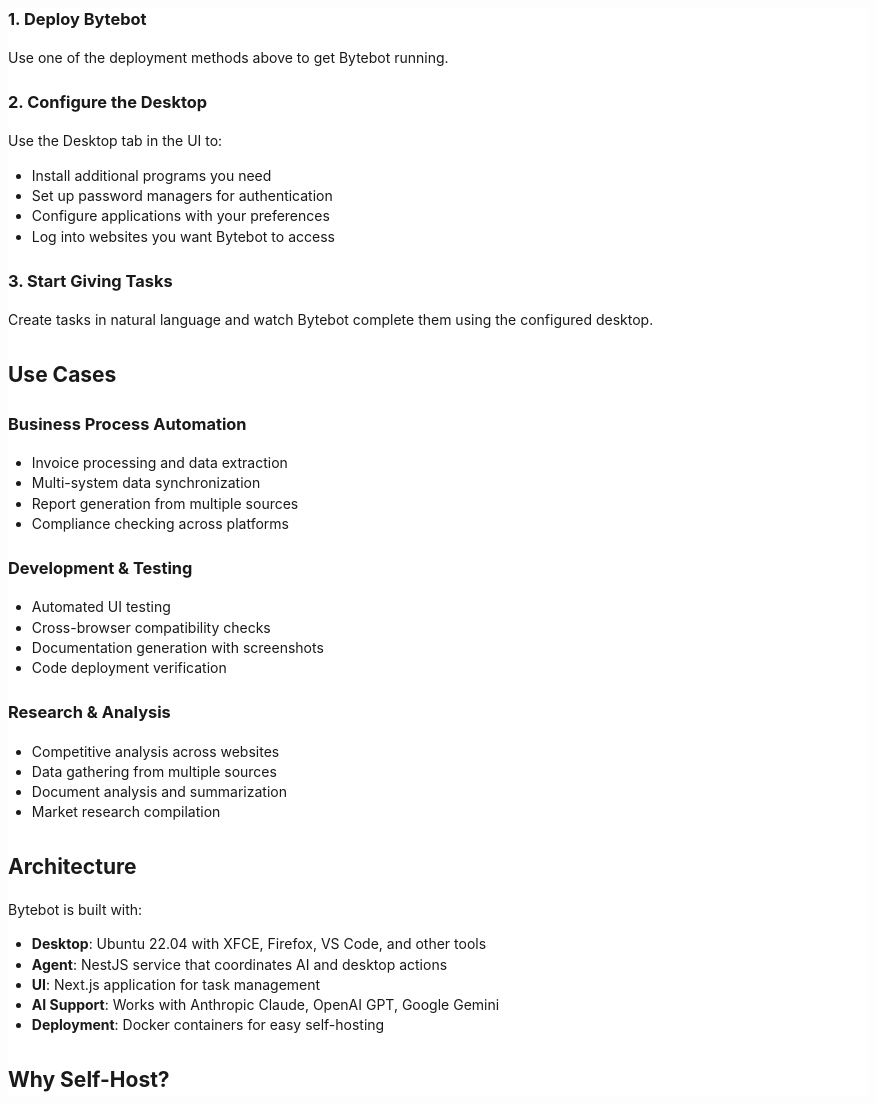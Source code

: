### 1. Deploy Bytebot

Use one of the deployment methods above to get Bytebot running.

### 2. Configure the Desktop

Use the Desktop tab in the UI to:

- Install additional programs you need
- Set up password managers for authentication
- Configure applications with your preferences
- Log into websites you want Bytebot to access

### 3. Start Giving Tasks

Create tasks in natural language and watch Bytebot complete them using the configured desktop.

## Use Cases

### Business Process Automation

- Invoice processing and data extraction
- Multi-system data synchronization
- Report generation from multiple sources
- Compliance checking across platforms

### Development & Testing

- Automated UI testing
- Cross-browser compatibility checks
- Documentation generation with screenshots
- Code deployment verification

### Research & Analysis

- Competitive analysis across websites
- Data gathering from multiple sources
- Document analysis and summarization
- Market research compilation

## Architecture

Bytebot is built with:

- **Desktop**: Ubuntu 22.04 with XFCE, Firefox, VS Code, and other tools
- **Agent**: NestJS service that coordinates AI and desktop actions
- **UI**: Next.js application for task management
- **AI Support**: Works with Anthropic Claude, OpenAI GPT, Google Gemini
- **Deployment**: Docker containers for easy self-hosting

## Why Self-Host?
